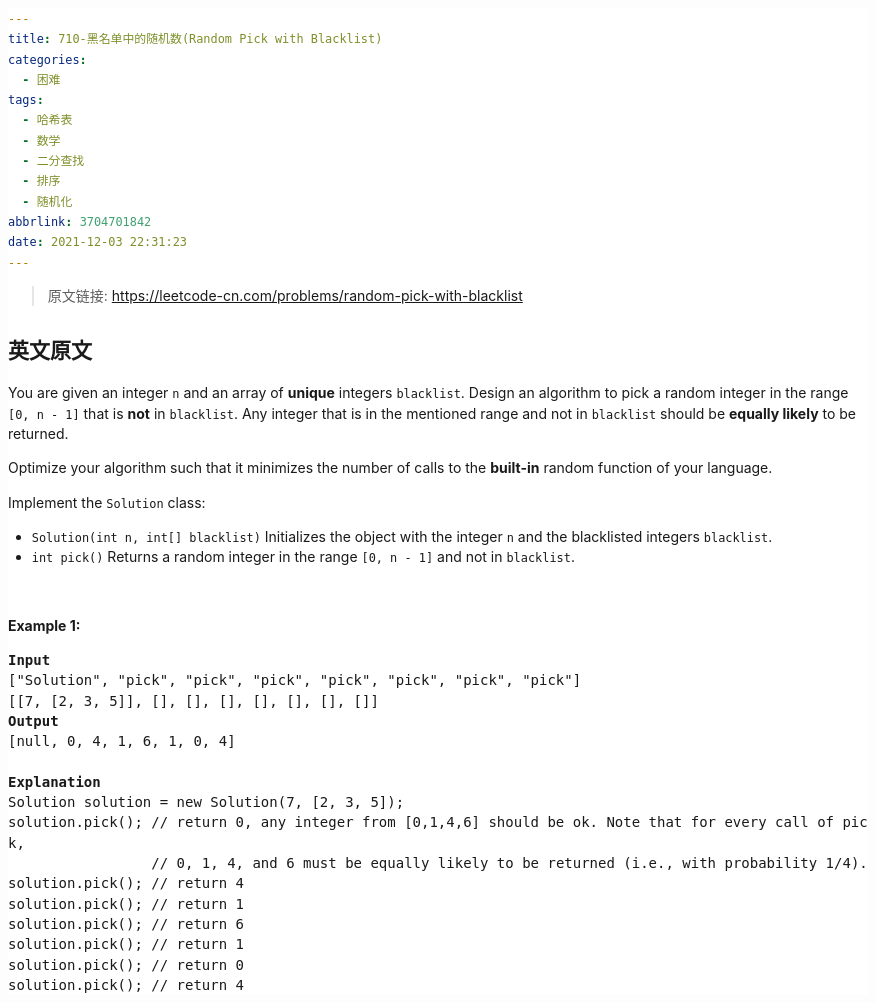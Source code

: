 ```yaml
---
title: 710-黑名单中的随机数(Random Pick with Blacklist)
categories:
  - 困难
tags:
  - 哈希表
  - 数学
  - 二分查找
  - 排序
  - 随机化
abbrlink: 3704701842
date: 2021-12-03 22:31:23
---
```


> 原文链接: https://leetcode-cn.com/problems/random-pick-with-blacklist


## 英文原文
<div><p>You are given an integer <code>n</code> and an array of <strong>unique</strong> integers <code>blacklist</code>. Design an algorithm to pick a random integer in the range <code>[0, n - 1]</code> that is <strong>not</strong> in <code>blacklist</code>. Any integer that is in the mentioned range and not in <code>blacklist</code> should be <strong>equally likely</strong> to be returned.</p>

<p>Optimize your algorithm such that it minimizes the number of calls to the <strong>built-in</strong> random function of your language.</p>

<p>Implement the <code>Solution</code> class:</p>

<ul>
	<li><code>Solution(int n, int[] blacklist)</code> Initializes the object with the integer <code>n</code> and the blacklisted integers <code>blacklist</code>.</li>
	<li><code>int pick()</code> Returns a random integer in the range <code>[0, n - 1]</code> and not in <code>blacklist</code>.</li>
</ul>

<p>&nbsp;</p>
<p><strong>Example 1:</strong></p>

<pre>
<strong>Input</strong>
[&quot;Solution&quot;, &quot;pick&quot;, &quot;pick&quot;, &quot;pick&quot;, &quot;pick&quot;, &quot;pick&quot;, &quot;pick&quot;, &quot;pick&quot;]
[[7, [2, 3, 5]], [], [], [], [], [], [], []]
<strong>Output</strong>
[null, 0, 4, 1, 6, 1, 0, 4]

<strong>Explanation</strong>
Solution solution = new Solution(7, [2, 3, 5]);
solution.pick(); // return 0, any integer from [0,1,4,6] should be ok. Note that for every call of pick,
                 // 0, 1, 4, and 6 must be equally likely to be returned (i.e., with probability 1/4).
solution.pick(); // return 4
solution.pick(); // return 1
solution.pick(); // return 6
solution.pick(); // return 1
solution.pick(); // return 0
solution.pick(); // return 4
</pre>
